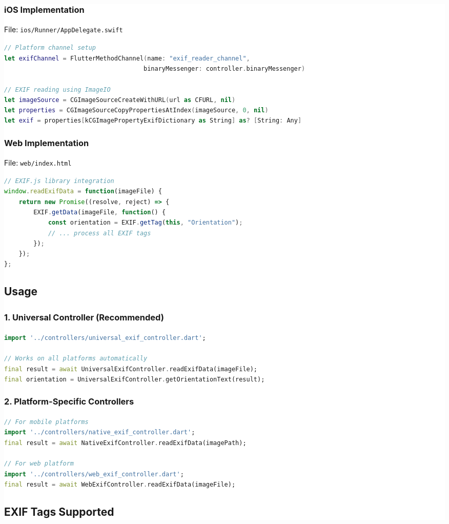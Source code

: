 ### iOS Implementation
File: `ios/Runner/AppDelegate.swift`

```swift
// Platform channel setup
let exifChannel = FlutterMethodChannel(name: "exif_reader_channel",
                                      binaryMessenger: controller.binaryMessenger)

// EXIF reading using ImageIO
let imageSource = CGImageSourceCreateWithURL(url as CFURL, nil)
let properties = CGImageSourceCopyPropertiesAtIndex(imageSource, 0, nil)
let exif = properties[kCGImagePropertyExifDictionary as String] as? [String: Any]
```

### Web Implementation
File: `web/index.html`

```javascript
// EXIF.js library integration
window.readExifData = function(imageFile) {
    return new Promise((resolve, reject) => {
        EXIF.getData(imageFile, function() {
            const orientation = EXIF.getTag(this, "Orientation");
            // ... process all EXIF tags
        });
    });
};
```

## Usage

### 1. Universal Controller (Recommended)
```dart
import '../controllers/universal_exif_controller.dart';

// Works on all platforms automatically
final result = await UniversalExifController.readExifData(imageFile);
final orientation = UniversalExifController.getOrientationText(result);
```

### 2. Platform-Specific Controllers
```dart
// For mobile platforms
import '../controllers/native_exif_controller.dart';
final result = await NativeExifController.readExifData(imagePath);

// For web platform
import '../controllers/web_exif_controller.dart';
final result = await WebExifController.readExifData(imageFile);
```

## EXIF Tags Supported
